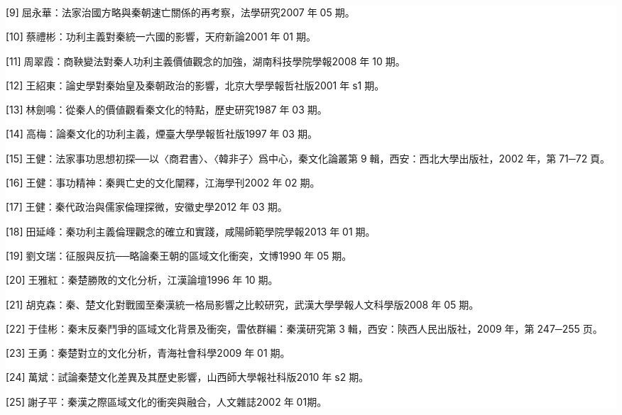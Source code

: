 [9] 屈永華：<v>法家治國方略與秦朝速亡關係的再考察</v>，<v>法學研究</v>2007 年 05 期。

[10] 蔡禮彬：<v>功利主義對秦統一六國的影響</v>，<v>天府新論</v>2001 年 01 期。

[11] 周翠霞：<v>商鞅變法對秦人功利主義價値觀念的加強</v>，<v>湖南科技學院學報</v>2008 年 10 期。

[12] 王紹東：<v>論史學對秦始皇及秦朝政治的影響</v>，<v>北京大學學報</v><n>哲社版</n>2001 年 s1 期。

[13] 林劍鳴：<v>從秦人的價値觀看秦文化的特點</v>，<v>歷史研究</v>1987 年 03 期。

[14] 高梅：<v>論秦文化的功利主義</v>，<v>煙臺大學學報</v><n>哲社版</n>1997 年 03 期。

[15] 王健：<v>法家事功思想初探──以〈商君書〉、〈韓非子〉爲中心</v>，<v>秦文化論叢</v>第 9 輯，西安：西北大學出版社，2002 年，第 71─72 頁。

[16] 王健：<v>事功精神：秦興亡史的文化闡釋</v>，<v>江海學刊</v>2002 年 02 期。

[17] 王健：<v>秦代政治與儒家倫理探微</v>，<v>安徽史學</v>2012 年 03 期。

[18] 田延峰：<v>秦功利主義倫理觀念的確立和實踐</v>，<v>咸陽師範學院學報</v>2013 年 01 期。

[19] 劉文瑞：<v>征服與反抗──略論秦王朝的區域文化衝突</v>，<v>文博</v>1990 年 05 期。

[20] 王雅紅：<v>秦楚勝敗的文化分析</v>，<v>江漢論壇</v>1996 年 10 期。

[21] 胡克森：<v>秦、楚文化對戰國至秦漢統一格局影響之比較研究</v>，<v>武漢大學學報</v><n>人文科學版</n>2008 年 05 期。

[22] 于佳彬：<v>秦末反秦鬥爭的區域文化背景及衝突</v>，雷依群編：<v>秦漢研究</v>第 3 輯，西安：陝西人民出版社，2009 年，第 247─255 页。

[23] 王勇：<v>秦楚對立的文化分析</v>，<v>青海社會科學</v>2009 年 01 期。

[24] 萬斌：<v>試論秦楚文化差異及其歷史影響</v>，<v>山西師大學報</v><n>社科版</n>2010 年 s2 期。

[25] 謝子平：<v>秦漢之際區域文化的衝突與融合</v>，<v>人文雜誌</v>2002 年 01期。
